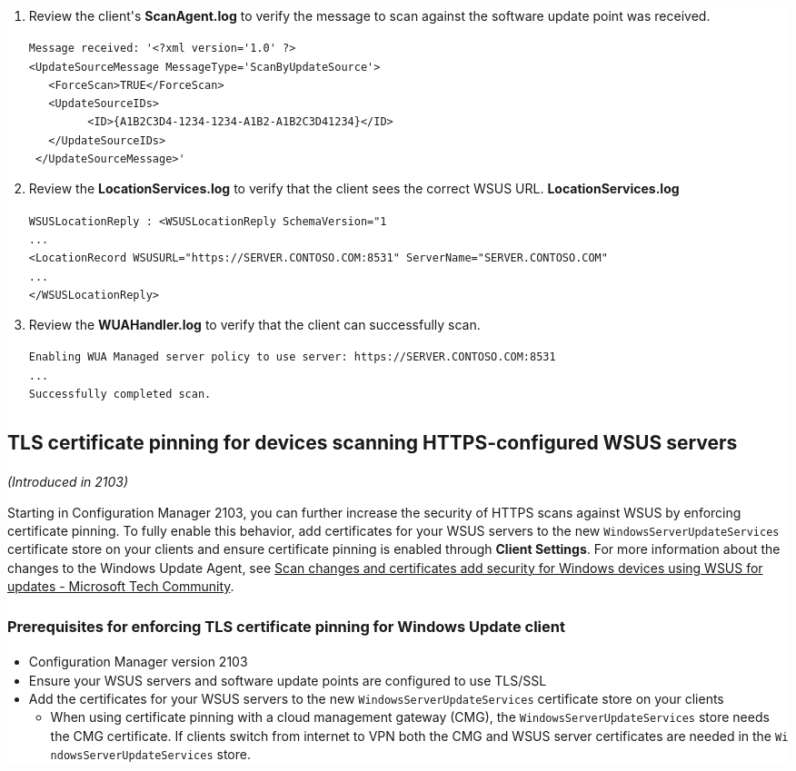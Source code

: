 1. Review the client's **ScanAgent.log** to verify the message to scan against the software update point was received.

   ```
   Message received: '<?xml version='1.0' ?>
   <UpdateSourceMessage MessageType='ScanByUpdateSource'>
	  <ForceScan>TRUE</ForceScan>
	  <UpdateSourceIDs>
			<ID>{A1B2C3D4-1234-1234-A1B2-A1B2C3D41234}</ID>
	  </UpdateSourceIDs>
	</UpdateSourceMessage>'
   ```

1. Review the **LocationServices.log** to verify that the client sees the correct WSUS URL.
**LocationServices.log**

   ```
   WSUSLocationReply : <WSUSLocationReply SchemaVersion="1
   ...
   <LocationRecord WSUSURL="https://SERVER.CONTOSO.COM:8531" ServerName="SERVER.CONTOSO.COM"
   ...
   </WSUSLocationReply>
   ```

1. Review the **WUAHandler.log** to verify that the client can successfully scan.

   ```
   Enabling WUA Managed server policy to use server: https://SERVER.CONTOSO.COM:8531
   ...
   Successfully completed scan.
   ```

## <a name="bkmk_cert_pinning"></a> TLS certificate pinning for devices scanning HTTPS-configured WSUS servers

*(Introduced in 2103)*

Starting in Configuration Manager 2103, you can further increase the security of HTTPS scans against WSUS by enforcing certificate pinning. To fully enable this behavior, add certificates for your WSUS servers to the new `WindowsServerUpdateServices` certificate store on your clients and ensure certificate pinning is enabled through **Client Settings**. For more information about the changes to the Windows Update Agent, see [Scan changes and certificates add security for Windows devices using WSUS for updates - Microsoft Tech Community](https://techcommunity.microsoft.com/t5/windows-it-pro-blog/scan-changes-and-certificates-add-security-for-windows-devices/ba-p/2053668).

### Prerequisites for enforcing TLS certificate pinning for Windows Update client

- Configuration Manager version 2103
- Ensure your WSUS servers and software update points are configured to use TLS/SSL
- Add the certificates for your WSUS servers to the new `WindowsServerUpdateServices` certificate store on your clients
   - When using certificate pinning with a cloud management gateway (CMG), the `WindowsServerUpdateServices` store needs the CMG certificate. If clients switch from internet to VPN both the CMG and WSUS server certificates are needed in the `WindowsServerUpdateServices` store. 
